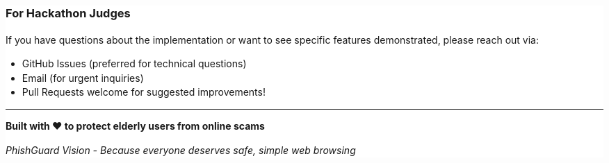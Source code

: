 ### **For Hackathon Judges**
If you have questions about the implementation or want to see specific features demonstrated, please reach out via:
- GitHub Issues (preferred for technical questions)
- Email (for urgent inquiries)
- Pull Requests welcome for suggested improvements!

---

**Built with ❤️ to protect elderly users from online scams**

*PhishGuard Vision - Because everyone deserves safe, simple web browsing*
